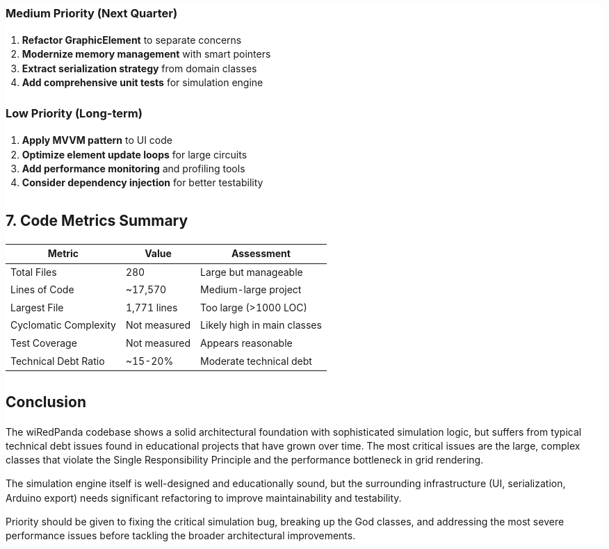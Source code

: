 ### Medium Priority (Next Quarter)
1. **Refactor GraphicElement** to separate concerns
2. **Modernize memory management** with smart pointers
3. **Extract serialization strategy** from domain classes
4. **Add comprehensive unit tests** for simulation engine

### Low Priority (Long-term)
1. **Apply MVVM pattern** to UI code
2. **Optimize element update loops** for large circuits
3. **Add performance monitoring** and profiling tools
4. **Consider dependency injection** for better testability

## 7. Code Metrics Summary

| Metric | Value | Assessment |
|--------|-------|------------|
| Total Files | 280 | Large but manageable |
| Lines of Code | ~17,570 | Medium-large project |
| Largest File | 1,771 lines | Too large (>1000 LOC) |
| Cyclomatic Complexity | Not measured | Likely high in main classes |
| Test Coverage | Not measured | Appears reasonable |
| Technical Debt Ratio | ~15-20% | Moderate technical debt |

## Conclusion

The wiRedPanda codebase shows a solid architectural foundation with sophisticated simulation logic, but suffers from typical technical debt issues found in educational projects that have grown over time. The most critical issues are the large, complex classes that violate the Single Responsibility Principle and the performance bottleneck in grid rendering.

The simulation engine itself is well-designed and educationally sound, but the surrounding infrastructure (UI, serialization, Arduino export) needs significant refactoring to improve maintainability and testability.

Priority should be given to fixing the critical simulation bug, breaking up the God classes, and addressing the most severe performance issues before tackling the broader architectural improvements.
